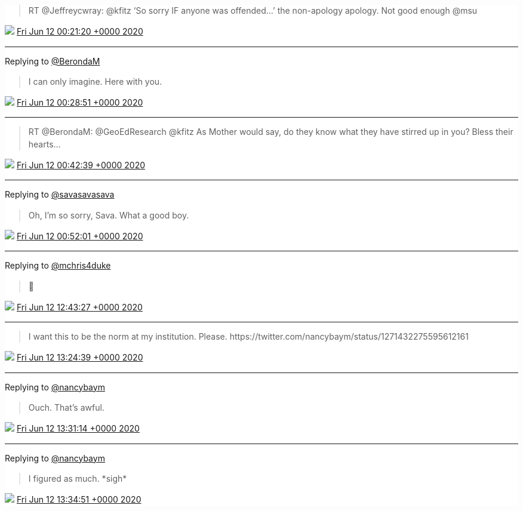 > RT @Jeffreycwray: @kfitz ‘So sorry IF anyone was offended\.\.\.’ the non\-apology apology\. Not good enough @msu

<img src="../../media/tweet.ico" width="12" /> [Fri Jun 12 00:21:20 +0000 2020](https://twitter.com/kfitz/status/1271236106261082112)

----

Replying to [@BerondaM](https://twitter.com/BerondaM/status/1271236717413126146)

> I can only imagine\. Here with you\.

<img src="../../media/tweet.ico" width="12" /> [Fri Jun 12 00:28:51 +0000 2020](https://twitter.com/kfitz/status/1271237995585327104)

----

> RT @BerondaM: @GeoEdResearch @kfitz As Mother would say, do they know what they have stirred up in you? Bless their hearts\.\.\.

<img src="../../media/tweet.ico" width="12" /> [Fri Jun 12 00:42:39 +0000 2020](https://twitter.com/kfitz/status/1271241468473196544)

----

Replying to [@savasavasava](https://twitter.com/savasavasava/status/1271227162905972736)

> Oh, I’m so sorry, Sava\. What a good boy\.

<img src="../../media/tweet.ico" width="12" /> [Fri Jun 12 00:52:01 +0000 2020](https://twitter.com/kfitz/status/1271243826166980611)

----

Replying to [@mchris4duke](https://twitter.com/mchris4duke/status/1271421886891732992)

> 🤬

<img src="../../media/tweet.ico" width="12" /> [Fri Jun 12 12:43:27 +0000 2020](https://twitter.com/kfitz/status/1271422865779326980)

----

> I want this to be the norm at my institution\. Please\. https://twitter\.com/nancybaym/status/1271432275595612161

<img src="../../media/tweet.ico" width="12" /> [Fri Jun 12 13:24:39 +0000 2020](https://twitter.com/kfitz/status/1271433235084558336)

----

Replying to [@nancybaym](https://twitter.com/nancybaym/status/1271434133743566848)

> Ouch\. That’s awful\.

<img src="../../media/tweet.ico" width="12" /> [Fri Jun 12 13:31:14 +0000 2020](https://twitter.com/kfitz/status/1271434888420495361)

----

Replying to [@nancybaym](https://twitter.com/nancybaym/status/1271435381398003713)

> I figured as much\. \*sigh\*

<img src="../../media/tweet.ico" width="12" /> [Fri Jun 12 13:34:51 +0000 2020](https://twitter.com/kfitz/status/1271435800107012097)
